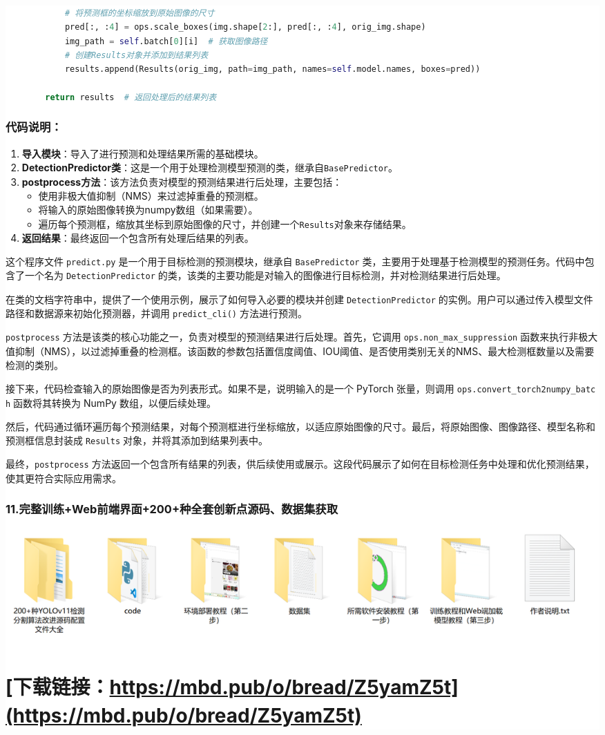 ```python
            # 将预测框的坐标缩放到原始图像的尺寸
            pred[:, :4] = ops.scale_boxes(img.shape[2:], pred[:, :4], orig_img.shape)
            img_path = self.batch[0][i]  # 获取图像路径
            # 创建Results对象并添加到结果列表
            results.append(Results(orig_img, path=img_path, names=self.model.names, boxes=pred))
        
        return results  # 返回处理后的结果列表
```

### 代码说明：
1. **导入模块**：导入了进行预测和处理结果所需的基础模块。
2. **DetectionPredictor类**：这是一个用于处理检测模型预测的类，继承自`BasePredictor`。
3. **postprocess方法**：该方法负责对模型的预测结果进行后处理，主要包括：
   - 使用非极大值抑制（NMS）来过滤掉重叠的预测框。
   - 将输入的原始图像转换为numpy数组（如果需要）。
   - 遍历每个预测框，缩放其坐标到原始图像的尺寸，并创建一个`Results`对象来存储结果。
4. **返回结果**：最终返回一个包含所有处理后结果的列表。

这个程序文件 `predict.py` 是一个用于目标检测的预测模块，继承自 `BasePredictor` 类，主要用于处理基于检测模型的预测任务。代码中包含了一个名为 `DetectionPredictor` 的类，该类的主要功能是对输入的图像进行目标检测，并对检测结果进行后处理。

在类的文档字符串中，提供了一个使用示例，展示了如何导入必要的模块并创建 `DetectionPredictor` 的实例。用户可以通过传入模型文件路径和数据源来初始化预测器，并调用 `predict_cli()` 方法进行预测。

`postprocess` 方法是该类的核心功能之一，负责对模型的预测结果进行后处理。首先，它调用 `ops.non_max_suppression` 函数来执行非极大值抑制（NMS），以过滤掉重叠的检测框。该函数的参数包括置信度阈值、IOU阈值、是否使用类别无关的NMS、最大检测框数量以及需要检测的类别。

接下来，代码检查输入的原始图像是否为列表形式。如果不是，说明输入的是一个 PyTorch 张量，则调用 `ops.convert_torch2numpy_batch` 函数将其转换为 NumPy 数组，以便后续处理。

然后，代码通过循环遍历每个预测结果，对每个预测框进行坐标缩放，以适应原始图像的尺寸。最后，将原始图像、图像路径、模型名称和预测框信息封装成 `Results` 对象，并将其添加到结果列表中。

最终，`postprocess` 方法返回一个包含所有结果的列表，供后续使用或展示。这段代码展示了如何在目标检测任务中处理和优化预测结果，使其更符合实际应用需求。

### 11.完整训练+Web前端界面+200+种全套创新点源码、数据集获取

![19.png](19.png)


# [下载链接：https://mbd.pub/o/bread/Z5yamZ5t](https://mbd.pub/o/bread/Z5yamZ5t)